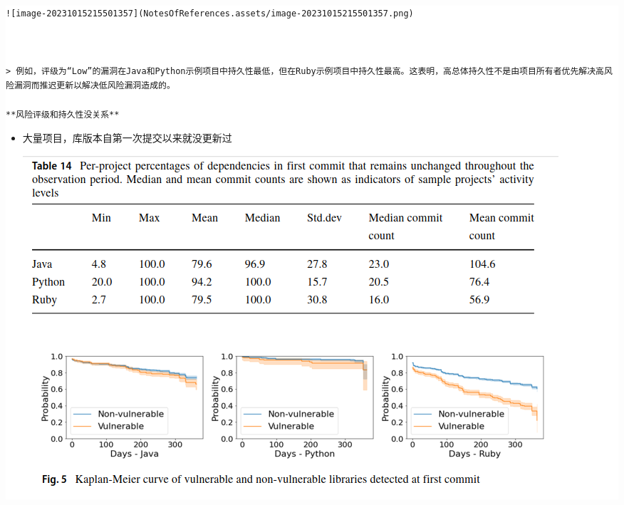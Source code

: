     ![image-20231015215501357](NotesOfReferences.assets/image-20231015215501357.png)

    

    > 例如，评级为“Low”的漏洞在Java和Python示例项目中持久性最低，但在Ruby示例项目中持久性最高。这表明，高总体持久性不是由项目所有者优先解决高风险漏洞而推迟更新以解决低风险漏洞造成的。

    **风险评级和持久性没关系**

  + 大量项目，库版本自第一次提交以来就没更新过

    ![image-20231016101503988](NotesOfReferences.assets/image-20231016101503988.png)

    ![image-20231016101725555](NotesOfReferences.assets/image-20231016101725555.png)
